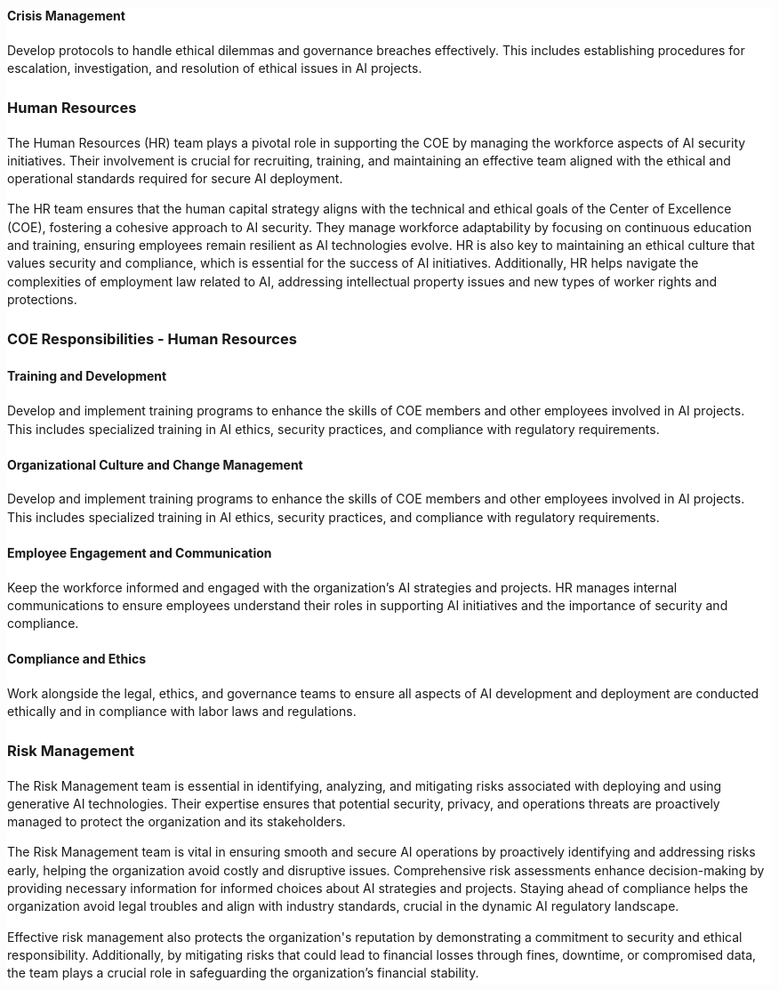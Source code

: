 #### Crisis Management
  Develop protocols to handle ethical dilemmas and governance breaches effectively. This includes establishing procedures for escalation, investigation, and resolution of ethical issues in AI projects.

### Human Resources

The Human Resources (HR) team plays a pivotal role in supporting the COE by managing the workforce aspects of AI security initiatives. Their involvement is crucial for recruiting, training, and maintaining an effective team aligned with the ethical and operational standards required for secure AI deployment.

The HR team ensures that the human capital strategy aligns with the technical and ethical goals of the Center of Excellence (COE), fostering a cohesive approach to AI security. They manage workforce adaptability by focusing on continuous education and training, ensuring employees remain resilient as AI technologies evolve. HR is also key to maintaining an ethical culture that values security and compliance, which is essential for the success of AI initiatives. Additionally, HR helps navigate the complexities of employment law related to AI, addressing intellectual property issues and new types of worker rights and protections.

### COE Responsibilities - Human Resources

#### Training and Development
  Develop and implement training programs to enhance the skills of COE members and other employees involved in AI projects. This includes specialized training in AI ethics, security practices, and compliance with regulatory requirements.
#### Organizational Culture and Change Management
  Develop and implement training programs to enhance the skills of COE members and other employees involved in AI projects. This includes specialized training in AI ethics, security practices, and compliance with regulatory requirements.
#### Employee Engagement and Communication
  Keep the workforce informed and engaged with the organization’s AI strategies and projects. HR manages internal communications to ensure employees understand their roles in supporting AI initiatives and the importance of security and compliance.
#### Compliance and Ethics
  Work alongside the legal, ethics, and governance teams to ensure all aspects of AI development and deployment are conducted ethically and in compliance with labor laws and regulations.

### Risk Management

The Risk Management team is essential in identifying, analyzing, and mitigating risks associated with deploying and using generative AI technologies. Their expertise ensures that potential security, privacy, and operations threats are proactively managed to protect the organization and its stakeholders.

The Risk Management team is vital in ensuring smooth and secure AI operations by proactively identifying and addressing risks early, helping the organization avoid costly and disruptive issues. Comprehensive risk assessments enhance decision-making by providing necessary information for informed choices about AI strategies and projects. Staying ahead of compliance helps the organization avoid legal troubles and align with industry standards, crucial in the dynamic AI regulatory landscape.

Effective risk management also protects the organization's reputation by demonstrating a commitment to security and ethical responsibility. Additionally, by mitigating risks that could lead to financial losses through fines, downtime, or compromised data, the team plays a crucial role in safeguarding the organization’s financial stability.
